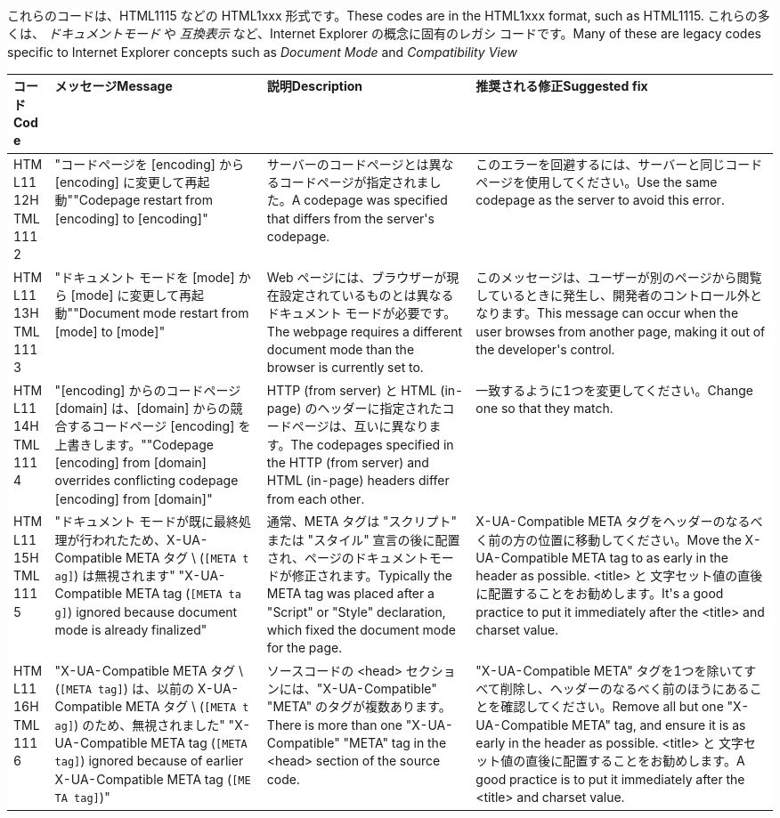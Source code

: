 <span data-ttu-id="f3f22-299">これらのコードは、HTML1115 などの HTML1xxx 形式です。</span><span class="sxs-lookup"><span data-stu-id="f3f22-299">These codes are in the HTML1xxx format, such as HTML1115.</span></span>  <span data-ttu-id="f3f22-300">これらの多くは、 *ドキュメントモード* や *互換表示* など、Internet Explorer の概念に固有のレガシ コードです。</span><span class="sxs-lookup"><span data-stu-id="f3f22-300">Many of these are legacy codes specific to Internet Explorer concepts such as *Document Mode* and *Compatibility View*</span></span>  

| <span data-ttu-id="f3f22-301">コード</span><span class="sxs-lookup"><span data-stu-id="f3f22-301">Code</span></span> | <span data-ttu-id="f3f22-302">メッセージ</span><span class="sxs-lookup"><span data-stu-id="f3f22-302">Message</span></span> | <span data-ttu-id="f3f22-303">説明</span><span class="sxs-lookup"><span data-stu-id="f3f22-303">Description</span></span> | <span data-ttu-id="f3f22-304">推奨される修正</span><span class="sxs-lookup"><span data-stu-id="f3f22-304">Suggested fix</span></span> |  
| :--- |:--- |:--- |:--- |  
| <span data-ttu-id="f3f22-305">HTML1112</span><span class="sxs-lookup"><span data-stu-id="f3f22-305">HTML1112</span></span> | <span data-ttu-id="f3f22-306">"コードページを \[encoding\] から  \[encoding\] に変更して再起動"</span><span class="sxs-lookup"><span data-stu-id="f3f22-306">"Codepage restart from \[encoding\] to  \[encoding\]"</span></span> | <span data-ttu-id="f3f22-307">サーバーのコードページとは異なるコードページが指定されました。</span><span class="sxs-lookup"><span data-stu-id="f3f22-307">A codepage was specified that differs from the server's codepage.</span></span>  | <span data-ttu-id="f3f22-308">このエラーを回避するには、サーバーと同じコードページを使用してください。</span><span class="sxs-lookup"><span data-stu-id="f3f22-308">Use the same codepage as the server to avoid this error.</span></span>  |  
| <span data-ttu-id="f3f22-309">HTML1113</span><span class="sxs-lookup"><span data-stu-id="f3f22-309">HTML1113</span></span> | <span data-ttu-id="f3f22-310">"ドキュメント モードを \[mode\] から \[mode\] に変更して再起動"</span><span class="sxs-lookup"><span data-stu-id="f3f22-310">"Document mode restart from \[mode\] to \[mode\]"</span></span> | <span data-ttu-id="f3f22-311">Web ページには、ブラウザーが現在設定されているものとは異なるドキュメント モードが必要です。</span><span class="sxs-lookup"><span data-stu-id="f3f22-311">The webpage requires a different document mode than the browser is currently set to.</span></span>  | <span data-ttu-id="f3f22-312">このメッセージは、ユーザーが別のページから閲覧しているときに発生し、開発者のコントロール外となります。</span><span class="sxs-lookup"><span data-stu-id="f3f22-312">This message can occur when the user browses from another page, making it out of the developer's control.</span></span>  |  
| <span data-ttu-id="f3f22-313">HTML1114</span><span class="sxs-lookup"><span data-stu-id="f3f22-313">HTML1114</span></span> | <span data-ttu-id="f3f22-314">"\[encoding\] からのコードページ \[domain\] は、\[domain\] からの競合するコードページ \[encoding\] を上書きします。"</span><span class="sxs-lookup"><span data-stu-id="f3f22-314">"Codepage \[encoding\] from \[domain\] overrides conflicting codepage \[encoding\] from \[domain\]"</span></span> | <span data-ttu-id="f3f22-315">HTTP \(from server\) と HTML \(in-page\) のヘッダーに指定されたコードページは、互いに異なります。</span><span class="sxs-lookup"><span data-stu-id="f3f22-315">The codepages specified in the HTTP \(from server\) and HTML \(in-page\) headers differ from each other.</span></span>  | <span data-ttu-id="f3f22-316">一致するように1つを変更してください。</span><span class="sxs-lookup"><span data-stu-id="f3f22-316">Change one so that they match.</span></span>  |  
| <span data-ttu-id="f3f22-317">HTML1115</span><span class="sxs-lookup"><span data-stu-id="f3f22-317">HTML1115</span></span> | <span data-ttu-id="f3f22-318">"ドキュメント モードが既に最終処理が行われたため、X-UA-Compatible META タグ \ (`[META tag]`\) は無視されます" </span><span class="sxs-lookup"><span data-stu-id="f3f22-318">"X-UA-Compatible META tag \(`[META tag]`\) ignored because document mode is already finalized"</span></span> | <span data-ttu-id="f3f22-319">通常、META タグは "スクリプト" または "スタイル" 宣言の後に配置され、ページのドキュメントモードが修正されます。</span><span class="sxs-lookup"><span data-stu-id="f3f22-319">Typically the META tag was placed after a "Script" or "Style" declaration, which fixed the document mode for the page.</span></span>  | <span data-ttu-id="f3f22-320">X-UA-Compatible META タグをヘッダーのなるべく前の方の位置に移動してください。</span><span class="sxs-lookup"><span data-stu-id="f3f22-320">Move the X-UA-Compatible META tag to as early in the header as possible.</span></span>  <span data-ttu-id="f3f22-321">\<title\> と 文字セット値の直後に配置することをお勧めします。</span><span class="sxs-lookup"><span data-stu-id="f3f22-321">It's a good practice to put it immediately after the \<title\> and charset value.</span></span>  |  
| <span data-ttu-id="f3f22-322">HTML1116</span><span class="sxs-lookup"><span data-stu-id="f3f22-322">HTML1116</span></span> | <span data-ttu-id="f3f22-323">"X-UA-Compatible META タグ \ (`[META tag]`\) は、以前の X-UA-Compatible META タグ \ (`[META tag]`\) のため、無視されました" </span><span class="sxs-lookup"><span data-stu-id="f3f22-323">"X-UA-Compatible META tag \(`[META tag]`\) ignored because of earlier X-UA-Compatible META tag \(`[META tag]`\)"</span></span> | <span data-ttu-id="f3f22-324">ソースコードの \<head\> セクションには、"X-UA-Compatible" "META" のタグが複数あります。</span><span class="sxs-lookup"><span data-stu-id="f3f22-324">There is more than one "X-UA-Compatible" "META" tag in the \<head\> section of the source code.</span></span>  | <span data-ttu-id="f3f22-325">"X-UA-Compatible META" タグを1つを除いてすべて削除し、ヘッダーのなるべく前のほうにあることを確認してください。</span><span class="sxs-lookup"><span data-stu-id="f3f22-325">Remove all but one "X-UA-Compatible META" tag, and ensure it is as early in the header as possible.</span></span>  <span data-ttu-id="f3f22-326">\<title\> と 文字セット値の直後に配置することをお勧めします。</span><span class="sxs-lookup"><span data-stu-id="f3f22-326">A good practice is to put it immediately after the \<title\> and charset value.</span></span>  |  